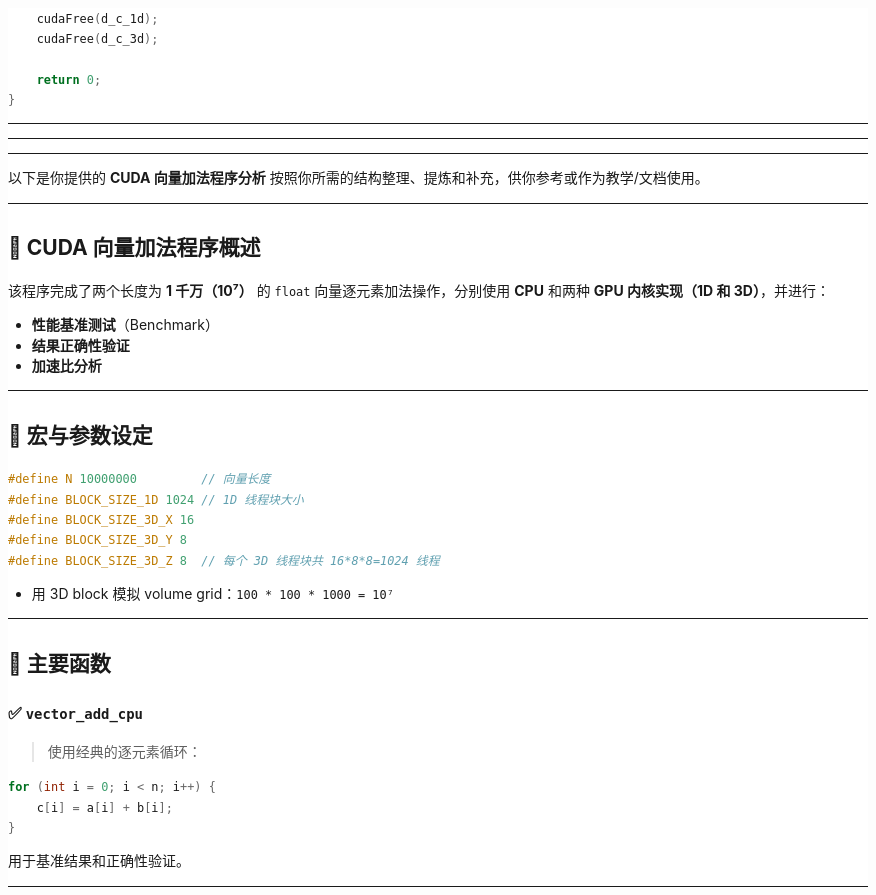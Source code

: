 ```cpp
    cudaFree(d_c_1d);
    cudaFree(d_c_3d);

    return 0;
}
```

---
---
---



以下是你提供的 **CUDA 向量加法程序分析** 按照你所需的结构整理、提炼和补充，供你参考或作为教学/文档使用。

---

## 🧩 **CUDA 向量加法程序概述**

该程序完成了两个长度为 **1 千万（10⁷）** 的 `float` 向量逐元素加法操作，分别使用 **CPU** 和两种 **GPU 内核实现（1D 和 3D）**，并进行：

* **性能基准测试**（Benchmark）
* **结果正确性验证**
* **加速比分析**

---

## 🔩 **宏与参数设定**

```cpp
#define N 10000000         // 向量长度
#define BLOCK_SIZE_1D 1024 // 1D 线程块大小
#define BLOCK_SIZE_3D_X 16
#define BLOCK_SIZE_3D_Y 8
#define BLOCK_SIZE_3D_Z 8  // 每个 3D 线程块共 16*8*8=1024 线程
```

* 用 3D block 模拟 volume grid：`100 * 100 * 1000 = 10⁷`

---

## 🧠 **主要函数**

### ✅ `vector_add_cpu`

> 使用经典的逐元素循环：

```cpp
for (int i = 0; i < n; i++) {
    c[i] = a[i] + b[i];
}
```

用于基准结果和正确性验证。

---